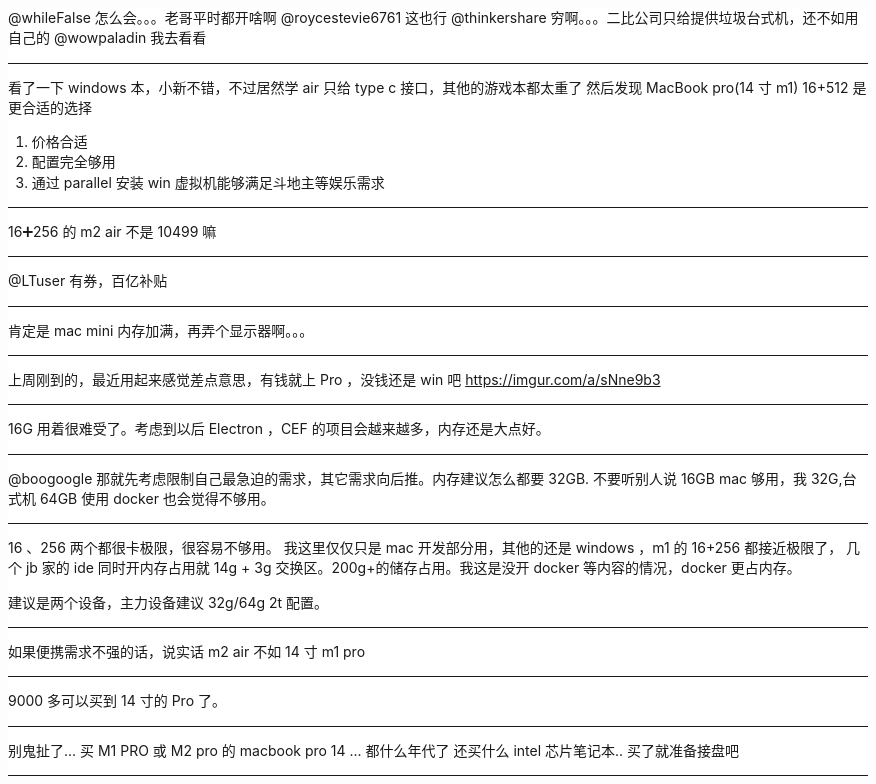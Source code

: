 @whileFalse 怎么会。。。老哥平时都开啥啊
@roycestevie6761  这也行
@thinkershare 穷啊。。。二比公司只给提供垃圾台式机，还不如用自己的
@wowpaladin 我去看看

---------------------------------------------------

看了一下 windows 本，小新不错，不过居然学 air 只给 type c 接口，其他的游戏本都太重了
然后发现  MacBook pro(14 寸 m1) 16+512  是更合适的选择
1. 价格合适
2. 配置完全够用
3. 通过 parallel 安装 win 虚拟机能够满足斗地主等娱乐需求

---------------------------------------------------

16➕256 的 m2 air 不是 10499 嘛

---------------------------------------------------

@LTuser 有券，百亿补贴

---------------------------------------------------

肯定是 mac mini 内存加满，再弄个显示器啊。。。

---------------------------------------------------

上周刚到的，最近用起来感觉差点意思，有钱就上 Pro ，没钱还是 win 吧 https://imgur.com/a/sNne9b3

---------------------------------------------------

16G 用着很难受了。考虑到以后 Electron ，CEF 的项目会越来越多，内存还是大点好。

---------------------------------------------------

@boogoogle 那就先考虑限制自己最急迫的需求，其它需求向后推。内存建议怎么都要 32GB. 不要听别人说 16GB mac 够用，我 32G,台式机 64GB 使用 docker 也会觉得不够用。

---------------------------------------------------

16 、256 两个都很卡极限，很容易不够用。
我这里仅仅只是 mac 开发部分用，其他的还是 windows ，m1 的 16+256 都接近极限了， 几个 jb 家的 ide 同时开内存占用就 14g + 3g 交换区。200g+的储存占用。我这是没开 docker 等内容的情况，docker 更占内存。

建议是两个设备，主力设备建议 32g/64g 2t 配置。

---------------------------------------------------

如果便携需求不强的话，说实话 m2 air 不如 14 寸 m1 pro

---------------------------------------------------

9000 多可以买到 14 寸的 Pro 了。

---------------------------------------------------

别鬼扯了... 买 M1 PRO 或 M2 pro 的 macbook pro 14  ... 都什么年代了 还买什么 intel 芯片笔记本.. 买了就准备接盘吧

---------------------------------------------------
